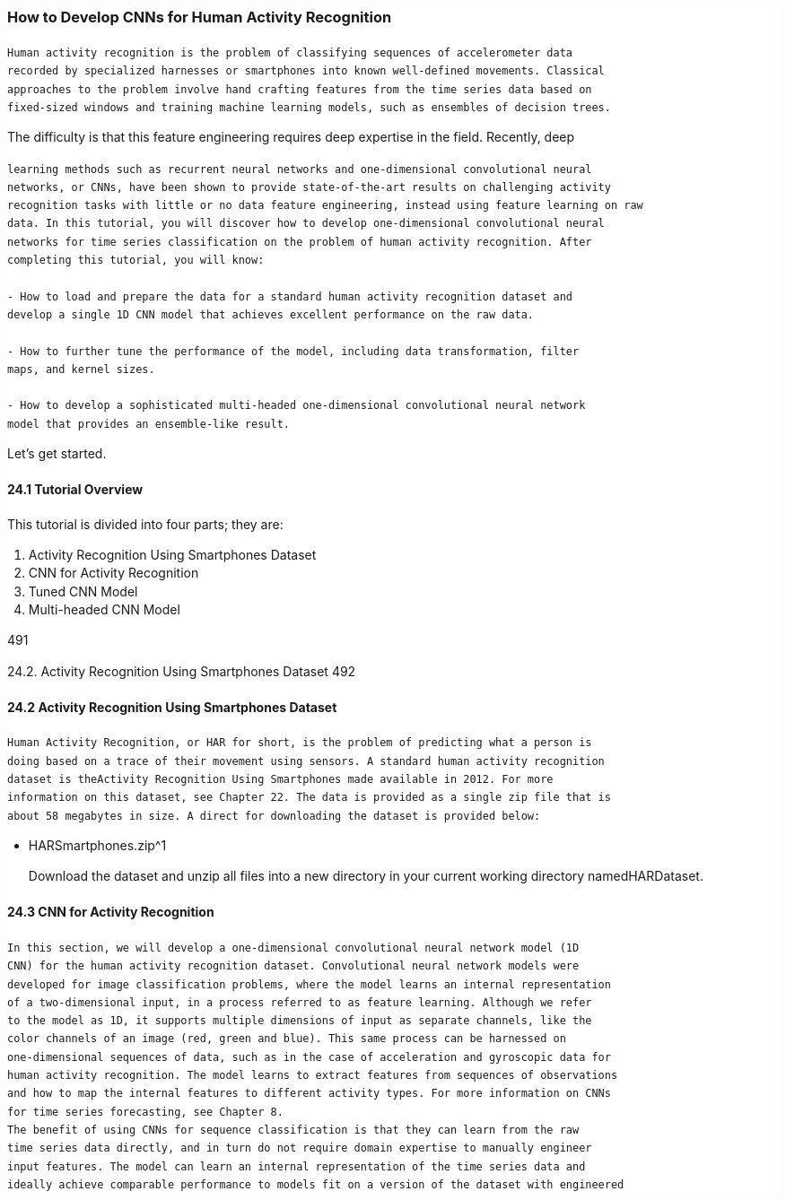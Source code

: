 ### How to Develop CNNs for Human Activity Recognition

    Human activity recognition is the problem of classifying sequences of accelerometer data
    recorded by specialized harnesses or smartphones into known well-defined movements. Classical
    approaches to the problem involve hand crafting features from the time series data based on
    fixed-sized windows and training machine learning models, such as ensembles of decision trees.

The difficulty is that this feature engineering requires deep expertise
in the field. Recently, deep

    learning methods such as recurrent neural networks and one-dimensional convolutional neural
    networks, or CNNs, have been shown to provide state-of-the-art results on challenging activity
    recognition tasks with little or no data feature engineering, instead using feature learning on raw
    data. In this tutorial, you will discover how to develop one-dimensional convolutional neural
    networks for time series classification on the problem of human activity recognition. After
    completing this tutorial, you will know:

    - How to load and prepare the data for a standard human activity recognition dataset and
    develop a single 1D CNN model that achieves excellent performance on the raw data.

    - How to further tune the performance of the model, including data transformation, filter
    maps, and kernel sizes.

    - How to develop a sophisticated multi-headed one-dimensional convolutional neural network
    model that provides an ensemble-like result.

Let’s get started.

#### 24.1 Tutorial Overview

This tutorial is divided into four parts; they are:

1.  Activity Recognition Using Smartphones Dataset
2.  CNN for Activity Recognition
3.  Tuned CNN Model
4.  Multi-headed CNN Model

491

24.2. Activity Recognition Using Smartphones Dataset 492

#### 24.2 Activity Recognition Using Smartphones Dataset

    Human Activity Recognition, or HAR for short, is the problem of predicting what a person is
    doing based on a trace of their movement using sensors. A standard human activity recognition
    dataset is theActivity Recognition Using Smartphones made available in 2012. For more
    information on this dataset, see Chapter 22. The data is provided as a single zip file that is
    about 58 megabytes in size. A direct for downloading the dataset is provided below:

- HARSmartphones.zip\^1

    Download the dataset and unzip all files into a new directory in your current working
    directory namedHARDataset.

#### 24.3 CNN for Activity Recognition

    In this section, we will develop a one-dimensional convolutional neural network model (1D
    CNN) for the human activity recognition dataset. Convolutional neural network models were
    developed for image classification problems, where the model learns an internal representation
    of a two-dimensional input, in a process referred to as feature learning. Although we refer
    to the model as 1D, it supports multiple dimensions of input as separate channels, like the
    color channels of an image (red, green and blue). This same process can be harnessed on
    one-dimensional sequences of data, such as in the case of acceleration and gyroscopic data for
    human activity recognition. The model learns to extract features from sequences of observations
    and how to map the internal features to different activity types. For more information on CNNs
    for time series forecasting, see Chapter 8.
    The benefit of using CNNs for sequence classification is that they can learn from the raw
    time series data directly, and in turn do not require domain expertise to manually engineer
    input features. The model can learn an internal representation of the time series data and
    ideally achieve comparable performance to models fit on a version of the dataset with engineered